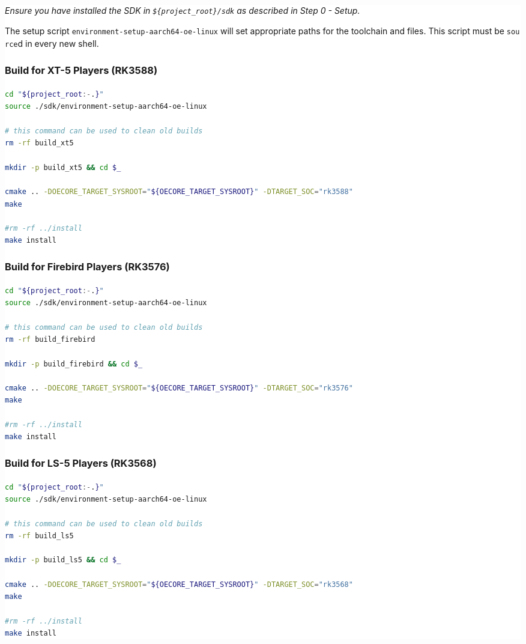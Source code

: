 _Ensure you have installed the SDK in `${project_root}/sdk` as described in Step 0 - Setup._

The setup script `environment-setup-aarch64-oe-linux` will set appropriate paths for the toolchain and files. This script must be `source`d in every new shell.

### Build for XT-5 Players (RK3588)

```sh

```

```sh
cd "${project_root:-.}"
source ./sdk/environment-setup-aarch64-oe-linux

# this command can be used to clean old builds
rm -rf build_xt5

mkdir -p build_xt5 && cd $_

cmake .. -DOECORE_TARGET_SYSROOT="${OECORE_TARGET_SYSROOT}" -DTARGET_SOC="rk3588" 
make

#rm -rf ../install
make install
```

### Build for Firebird Players (RK3576)

```sh
cd "${project_root:-.}"
source ./sdk/environment-setup-aarch64-oe-linux

# this command can be used to clean old builds
rm -rf build_firebird

mkdir -p build_firebird && cd $_

cmake .. -DOECORE_TARGET_SYSROOT="${OECORE_TARGET_SYSROOT}" -DTARGET_SOC="rk3576" 
make

#rm -rf ../install
make install
```

### Build for LS-5 Players (RK3568)

```sh
cd "${project_root:-.}"
source ./sdk/environment-setup-aarch64-oe-linux

# this command can be used to clean old builds
rm -rf build_ls5

mkdir -p build_ls5 && cd $_

cmake .. -DOECORE_TARGET_SYSROOT="${OECORE_TARGET_SYSROOT}" -DTARGET_SOC="rk3568" 
make

#rm -rf ../install
make install
```
